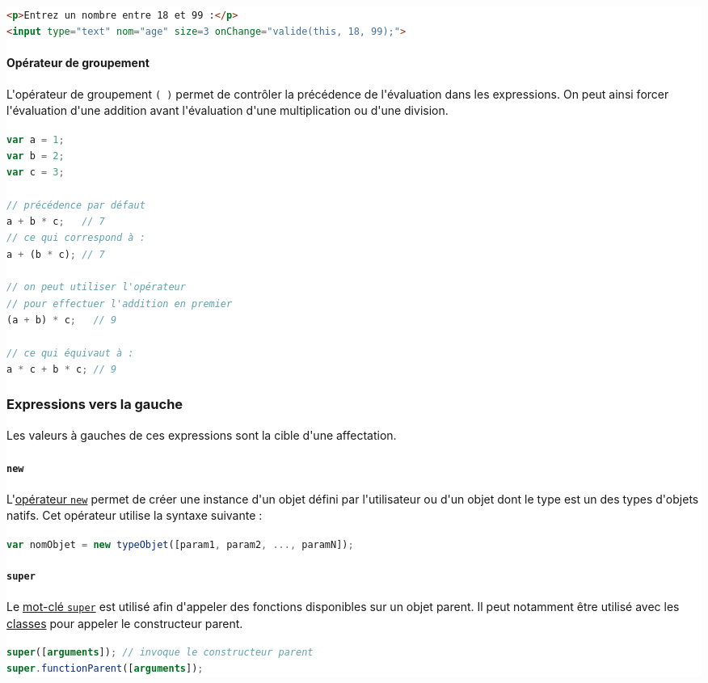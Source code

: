 ```html
<p>Entrez un nombre entre 18 et 99 :</p>
<input type="text" nom="age" size=3 onChange="valide(this, 18, 99);">
```



#### Opérateur de groupement

L'opérateur de groupement `( )` permet de contrôler la précédence de l'évaluation dans les expressions. On peut ainsi forcer l'évaluation d'une addition avant l'évaluation d'une multiplication ou d'une division.

```js
var a = 1;
var b = 2;
var c = 3;

// précédence par défaut
a + b * c;   // 7
// ce qui correspond à :
a + (b * c); // 7

// on peut utiliser l'opérateur
// pour effectuer l'addition en premier
(a + b) * c;   // 9

// ce qui équivaut à :
a * c + b * c; // 9
```



### Expressions vers la gauche

Les valeurs à gauches de ces expressions sont la cible d'une affectation.

#### `new`

L'[opérateur `new`](https://developer.mozilla.org/fr/docs/Web/JavaScript/Reference/Opérateurs/L_opérateur_new) permet de créer une instance d'un objet défini par l'utilisateur ou d'un objet dont le type est un des types d'objets natifs. Cet opérateur utilise la syntaxe suivante :

```js
var nomObjet = new typeObjet([param1, param2, ..., paramN]);
```



#### `super`

Le [mot-clé `super`](https://developer.mozilla.org/fr/docs/Web/JavaScript/Reference/Opérateurs/super) est utilisé afin d'appeler des fonctions disponibles sur un objet parent. Il peut notamment être utilisé avec les [classes](https://developer.mozilla.org/fr/docs/Web/JavaScript/Reference/Classes) pour appeler le constructeur parent.

```js
super([arguments]); // invoque le constructeur parent
super.functionParent([arguments]);
```
